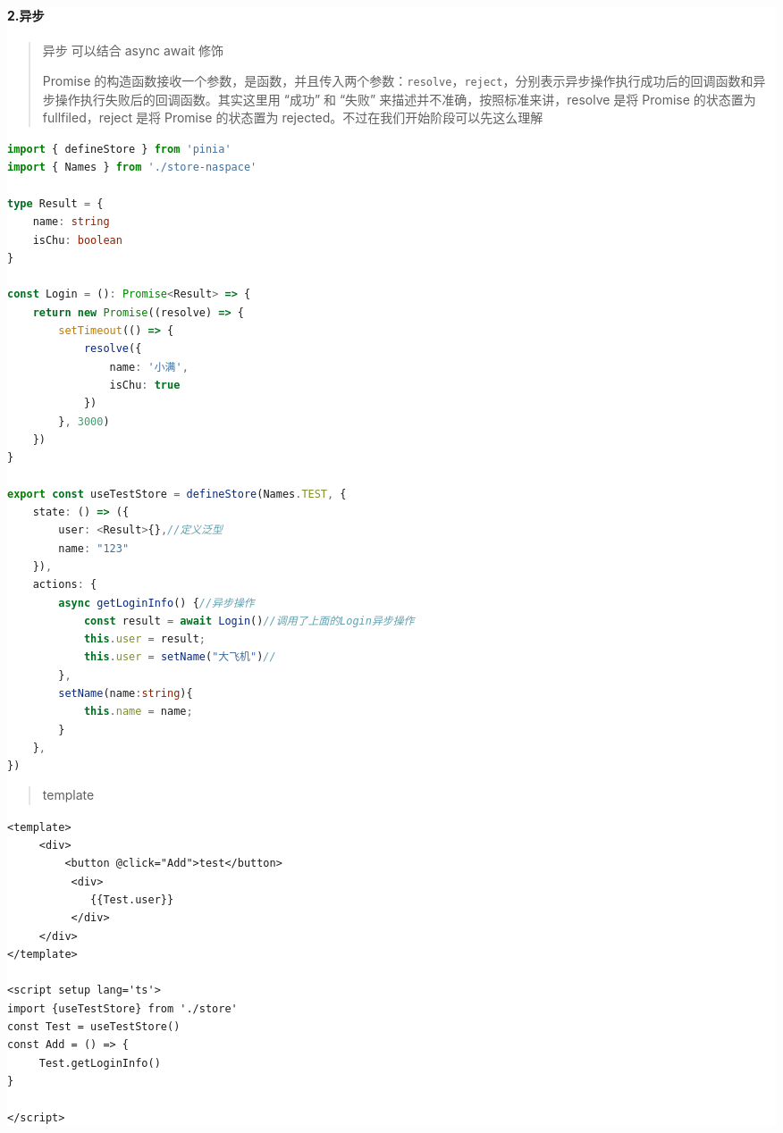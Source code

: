#### 2.异步

> 异步 可以结合 async await 修饰
>
> Promise 的构造函数接收一个参数，是函数，并且传入两个参数：`resolve`，`reject`，分别表示异步操作执行成功后的回调函数和异步操作执行失败后的回调函数。其实这里用 “成功” 和 “失败” 来描述并不准确，按照标准来讲，resolve 是将 Promise 的状态置为 fullfiled，reject 是将 Promise 的状态置为 rejected。不过在我们开始阶段可以先这么理解

```ts
import { defineStore } from 'pinia'
import { Names } from './store-naspace'
 
type Result = {
    name: string
    isChu: boolean
}
 
const Login = (): Promise<Result> => {
    return new Promise((resolve) => {
        setTimeout(() => {
            resolve({
                name: '小满',
                isChu: true
            })
        }, 3000)
    })
}
 
export const useTestStore = defineStore(Names.TEST, {
    state: () => ({
        user: <Result>{},//定义泛型
        name: "123"
    }),
    actions: {
        async getLoginInfo() {//异步操作
            const result = await Login()//调用了上面的Login异步操作
            this.user = result;
            this.user = setName("大飞机")//
        },
        setName(name:string){
            this.name = name;
        }
    },
})
```

> template

```TS
<template>
     <div>
         <button @click="Add">test</button>
          <div>
             {{Test.user}}
          </div>    
     </div>
</template>
 
<script setup lang='ts'>
import {useTestStore} from './store'
const Test = useTestStore()
const Add = () => {
     Test.getLoginInfo()
}
 
</script>
```